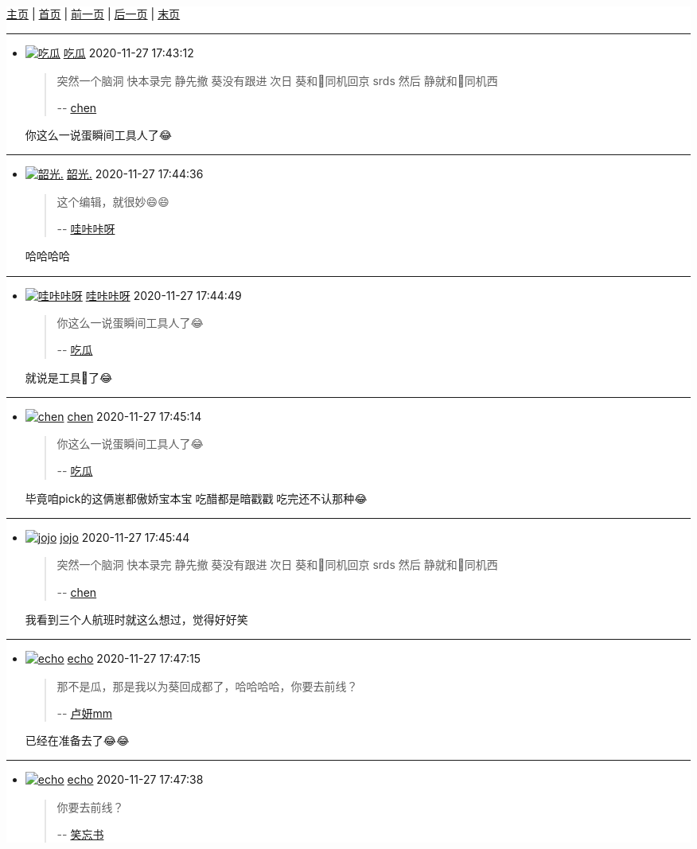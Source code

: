
[主页](./main.md "main.md") | [首页](./comments1-100.md "comments1-100.md") | [前一页](./comments601-700.md "comments601-700.md") | [后一页](./comments801-900.md "comments801-900.md") | [末页](./comments8701-8800.md "comments8701-8800.md")  

---
* [![吃瓜](../../image/icon/u219893584-2.jpg)](https://www.douban.com/people/219893584/)    [吃瓜](https://www.douban.com/people/219893584/)    2020-11-27 17:43:12  
  >突然一个脑洞 快本录完 静先撤 葵没有跟进  次日 葵和🥚同机回京  srds 然后 静就和🥚同机西  
  >
  >-- [chen](https://www.douban.com/people/179141216/)  
  
  你这么一说蛋瞬间工具人了😂  
---
* [![韶光.](../../image/icon/u144946423-6.jpg)](https://www.douban.com/people/144946423/)    [韶光.](https://www.douban.com/people/144946423/)    2020-11-27 17:44:36  
  >这个编辑，就很妙😄😄  
  >
  >-- [哇咔咔呀](https://www.douban.com/people/213342632/)  
  
  哈哈哈哈  
---
* [![哇咔咔呀](../../image/icon/u213342632-5.jpg)](https://www.douban.com/people/213342632/)    [哇咔咔呀](https://www.douban.com/people/213342632/)    2020-11-27 17:44:49  
  >你这么一说蛋瞬间工具人了😂  
  >
  >-- [吃瓜](https://www.douban.com/people/219893584/)  
  
  就说是工具🥚了😂  
---
* [![chen](../../image/icon/u179141216-2.jpg)](https://www.douban.com/people/179141216/)    [chen](https://www.douban.com/people/179141216/)    2020-11-27 17:45:14  
  >你这么一说蛋瞬间工具人了😂  
  >
  >-- [吃瓜](https://www.douban.com/people/219893584/)  
  
  毕竟咱pick的这俩崽都傲娇宝本宝 吃醋都是暗戳戳 吃完还不认那种😂  
---
* [![jojo](../../image/icon/user_normal.jpg)](https://www.douban.com/people/169291539/)    [jojo](https://www.douban.com/people/169291539/)    2020-11-27 17:45:44  
  >突然一个脑洞 快本录完 静先撤 葵没有跟进  次日 葵和🥚同机回京  srds 然后 静就和🥚同机西  
  >
  >-- [chen](https://www.douban.com/people/179141216/)  
  
  我看到三个人航班时就这么想过，觉得好好笑  
---
* [![echo](../../image/icon/u219314368-2.jpg)](https://www.douban.com/people/219314368/)    [echo](https://www.douban.com/people/219314368/)    2020-11-27 17:47:15  
  >那不是瓜，那是我以为葵回成都了，哈哈哈哈，你要去前线？  
  >
  >-- [卢妍mm](https://www.douban.com/people/80682689/)  
  
  已经在准备去了😂😂  
---
* [![echo](../../image/icon/u219314368-2.jpg)](https://www.douban.com/people/219314368/)    [echo](https://www.douban.com/people/219314368/)    2020-11-27 17:47:38  
  >你要去前线？  
  >
  >-- [笑忘书](https://www.douban.com/people/40401623/)  
  